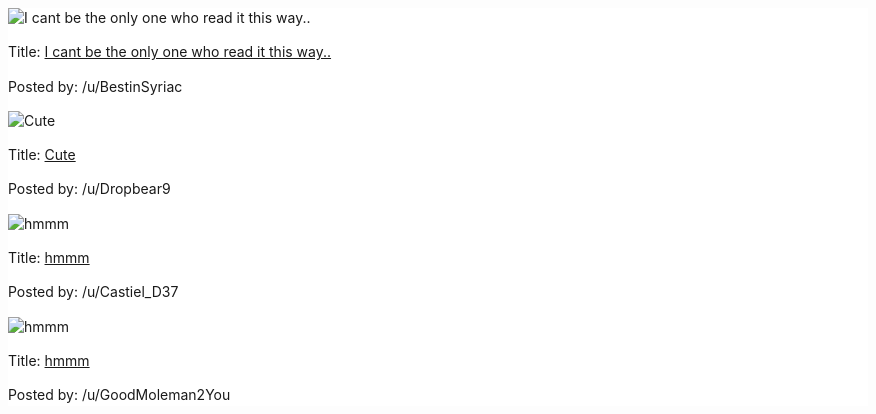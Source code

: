 <div class="card">
  <div class="card-image">
    <img class="post-img" src="https://i.redd.it/d10w460y5fu71.jpg" alt="I cant be the only one who read it this way.." title="I cant be the only one who read it this way.." />
  </div>
  <div class="card-content">
    <div class="media">
      <div class="media-content">
        <p class="title is-4">
           Title: <a href="https://www.reddit.com/r/memes/comments/qbcysw/i_cant_be_the_only_one_who_read_it_this_way/">I cant be the only one who read it this way..</a>
        </p>
        <p class="subtitle is-4">Posted by: /u/BestinSyriac</p>
      </div>
    </div>
  </div>
</div>

<div class="card">
  <div class="card-image">
    <img class="post-img" src="https://i.redd.it/7ql1lfeglxt71.jpg" alt="Cute" title="Cute" />
  </div>
  <div class="card-content">
    <div class="media">
      <div class="media-content">
        <p class="title is-4">
           Title: <a href="https://www.reddit.com/r/Funnypics/comments/q9r50a/cute/">Cute</a>
        </p>
        <p class="subtitle is-4">Posted by: /u/Dropbear9</p>
      </div>
    </div>
  </div>
</div>

<div class="card">
  <div class="card-image">
    <img class="post-img" src="https://i.redd.it/4ihg88vs1du71.png" alt="hmmm" title="hmmm" />
  </div>
  <div class="card-content">
    <div class="media">
      <div class="media-content">
        <p class="title is-4">
           Title: <a href="https://www.reddit.com/r/hmmm/comments/qb6i3y/hmmm/">hmmm</a>
        </p>
        <p class="subtitle is-4">Posted by: /u/Castiel_D37</p>
      </div>
    </div>
  </div>
</div>

<div class="card">
  <div class="card-image">
    <img class="post-img" src="https://i.redd.it/1u4z1u2ox1u71.jpg" alt="hmmm" title="hmmm" />
  </div>
  <div class="card-content">
    <div class="media">
      <div class="media-content">
        <p class="title is-4">
           Title: <a href="https://www.reddit.com/r/hmmm/comments/qa49em/hmmm/">hmmm</a>
        </p>
        <p class="subtitle is-4">Posted by: /u/GoodMoleman2You</p>
      </div>
    </div>